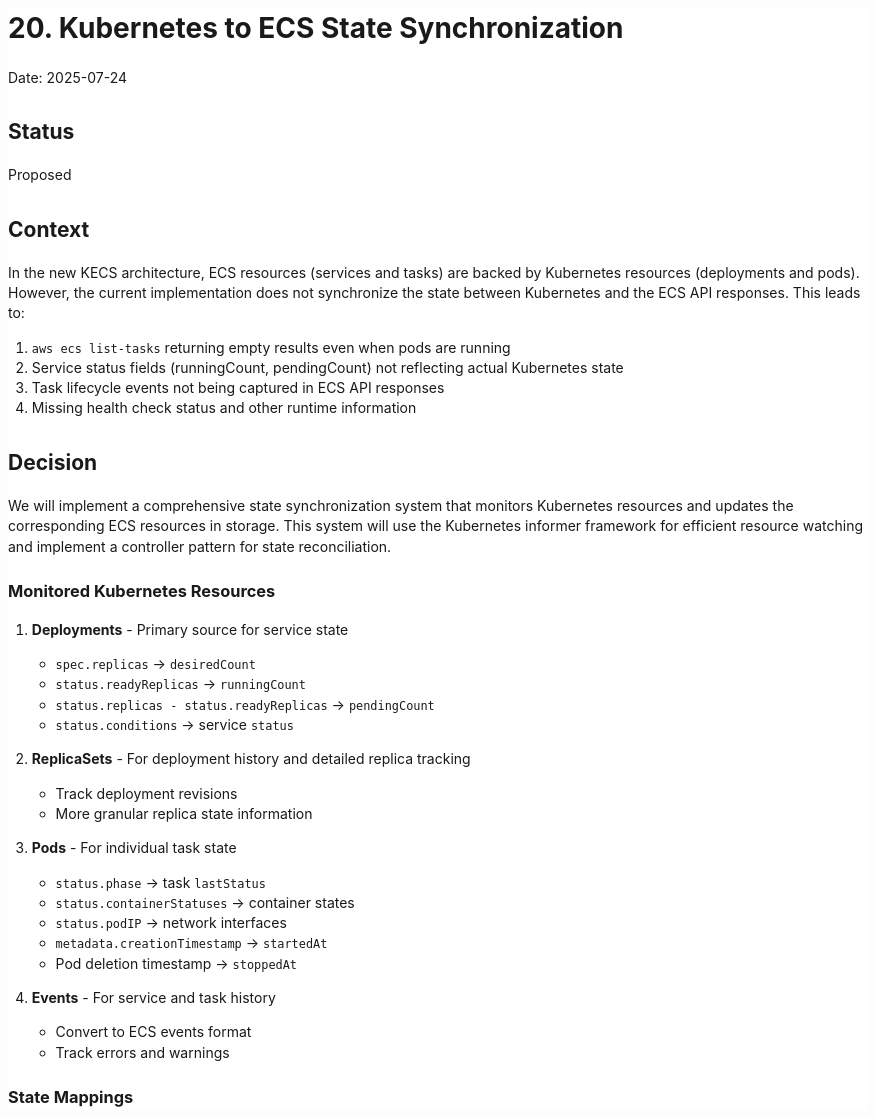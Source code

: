 # 20. Kubernetes to ECS State Synchronization

Date: 2025-07-24

## Status

Proposed

## Context

In the new KECS architecture, ECS resources (services and tasks) are backed by Kubernetes resources (deployments and pods). However, the current implementation does not synchronize the state between Kubernetes and the ECS API responses. This leads to:

1. `aws ecs list-tasks` returning empty results even when pods are running
2. Service status fields (runningCount, pendingCount) not reflecting actual Kubernetes state
3. Task lifecycle events not being captured in ECS API responses
4. Missing health check status and other runtime information

## Decision

We will implement a comprehensive state synchronization system that monitors Kubernetes resources and updates the corresponding ECS resources in storage. This system will use the Kubernetes informer framework for efficient resource watching and implement a controller pattern for state reconciliation.

### Monitored Kubernetes Resources

1. **Deployments** - Primary source for service state
   - `spec.replicas` → `desiredCount`
   - `status.readyReplicas` → `runningCount`
   - `status.replicas - status.readyReplicas` → `pendingCount`
   - `status.conditions` → service `status`

2. **ReplicaSets** - For deployment history and detailed replica tracking
   - Track deployment revisions
   - More granular replica state information

3. **Pods** - For individual task state
   - `status.phase` → task `lastStatus`
   - `status.containerStatuses` → container states
   - `status.podIP` → network interfaces
   - `metadata.creationTimestamp` → `startedAt`
   - Pod deletion timestamp → `stoppedAt`

4. **Events** - For service and task history
   - Convert to ECS events format
   - Track errors and warnings

### State Mappings
